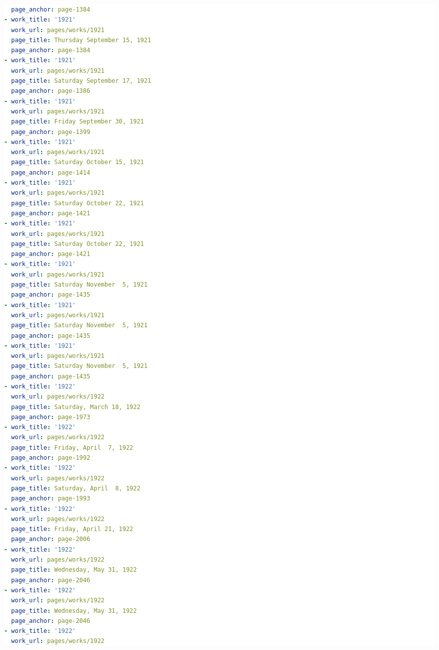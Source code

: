 ```yaml
  page_anchor: page-1384
- work_title: '1921'
  work_url: pages/works/1921
  page_title: Thursday September 15, 1921
  page_anchor: page-1384
- work_title: '1921'
  work_url: pages/works/1921
  page_title: Saturday September 17, 1921
  page_anchor: page-1386
- work_title: '1921'
  work_url: pages/works/1921
  page_title: Friday September 30, 1921
  page_anchor: page-1399
- work_title: '1921'
  work_url: pages/works/1921
  page_title: Saturday October 15, 1921
  page_anchor: page-1414
- work_title: '1921'
  work_url: pages/works/1921
  page_title: Saturday October 22, 1921
  page_anchor: page-1421
- work_title: '1921'
  work_url: pages/works/1921
  page_title: Saturday October 22, 1921
  page_anchor: page-1421
- work_title: '1921'
  work_url: pages/works/1921
  page_title: Saturday November  5, 1921
  page_anchor: page-1435
- work_title: '1921'
  work_url: pages/works/1921
  page_title: Saturday November  5, 1921
  page_anchor: page-1435
- work_title: '1921'
  work_url: pages/works/1921
  page_title: Saturday November  5, 1921
  page_anchor: page-1435
- work_title: '1922'
  work_url: pages/works/1922
  page_title: Saturday, March 18, 1922
  page_anchor: page-1973
- work_title: '1922'
  work_url: pages/works/1922
  page_title: Friday, April  7, 1922
  page_anchor: page-1992
- work_title: '1922'
  work_url: pages/works/1922
  page_title: Saturday, April  8, 1922
  page_anchor: page-1993
- work_title: '1922'
  work_url: pages/works/1922
  page_title: Friday, April 21, 1922
  page_anchor: page-2006
- work_title: '1922'
  work_url: pages/works/1922
  page_title: Wednesday, May 31, 1922
  page_anchor: page-2046
- work_title: '1922'
  work_url: pages/works/1922
  page_title: Wednesday, May 31, 1922
  page_anchor: page-2046
- work_title: '1922'
  work_url: pages/works/1922
```